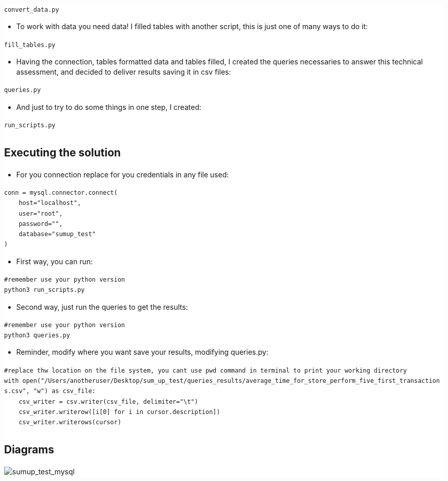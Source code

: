 ```
convert_data.py
```
* To work with data you need data! I filled tables with another script, this is just one of many ways to do it:
```
fill_tables.py
```
* Having the connection, tables formatted data and tables filled, I created the queries necessaries to answer this technical assessment, and decided to deliver results saving it in csv files:
```
queries.py
```
* And just to try to do some things in one step, I created:
```
run_scripts.py
```

## Executing the solution
* For you connection replace for you credentials in any file used:
```
conn = mysql.connector.connect(
    host="localhost",
    user="root",
    password="",
    database="sumup_test"
)
```
* First way, you can run:
```
#remember use your python version
python3 run_scripts.py
```
* Second way, just run the queries to get the results:
```
#remember use your python version
python3 queries.py
```
* Reminder, modify where you want save your results, modifying queries.py:
```
#replace thw location on the file system, you cant use pwd command in terminal to print your working directory
with open("/Users/anotheruser/Desktop/sum_up_test/queries_results/average_time_for_store_perform_five_first_transactions.csv", "w") as csv_file:
    csv_writer = csv.writer(csv_file, delimiter="\t")
    csv_writer.writerow([i[0] for i in cursor.description])
    csv_writer.writerows(cursor)
```

## Diagrams

![sumup_test_mysql](https://github.com/texgc/sumup_technical_assessment/assets/167104799/15be3645-a03a-4f45-b6bf-5f29455d6667)
